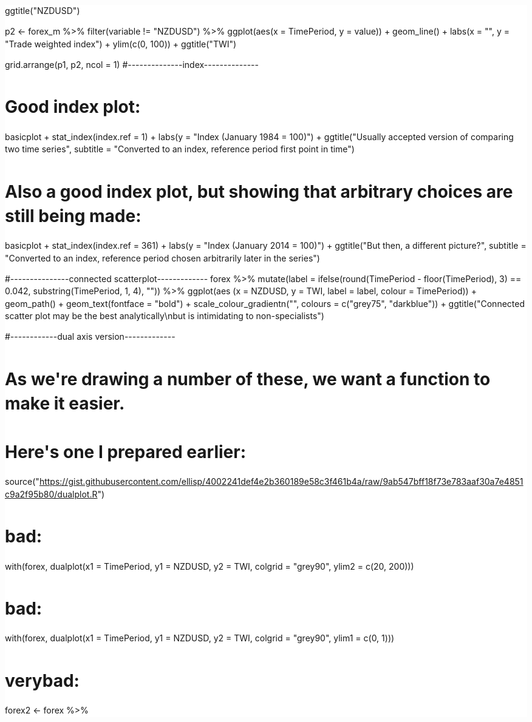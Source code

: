    ggtitle("NZDUSD")

p2 <- forex_m %>%
   filter(variable != "NZDUSD") %>%
   ggplot(aes(x = TimePeriod, y = value)) +
   geom_line() +
   labs(x = "", y = "Trade weighted index") +
   ylim(c(0, 100)) +
   ggtitle("TWI")

grid.arrange(p1, p2, ncol = 1)
#--------------index--------------

# Good index plot:
basicplot +
   stat_index(index.ref = 1) +
   labs(y = "Index (January 1984 = 100)") +
   ggtitle("Usually accepted version of comparing two time series",
           subtitle = "Converted to an index, reference period first point in time")

# Also a good index plot, but showing that arbitrary choices are still being made:
basicplot + 
   stat_index(index.ref = 361) +
   labs(y = "Index (January 2014 = 100)") +
   ggtitle("But then, a different picture?",
           subtitle = "Converted to an index, reference period chosen arbitrarily later in the series")

#---------------connected scatterplot-------------
forex %>%
   mutate(label = ifelse(round(TimePeriod - floor(TimePeriod), 3) == 0.042, substring(TimePeriod, 1, 4), "")) %>%
   ggplot(aes (x = NZDUSD, y = TWI, label = label, colour = TimePeriod)) +
   geom_path() +
   geom_text(fontface = "bold") +
   scale_colour_gradientn("", colours = c("grey75", "darkblue")) +
   ggtitle("Connected scatter plot may be the best analytically\nbut is intimidating to non-specialists")


#------------dual axis version-------------
# As we're drawing a number of these, we want a function to make it easier.
# Here's one I prepared earlier:
source("https://gist.githubusercontent.com/ellisp/4002241def4e2b360189e58c3f461b4a/raw/9ab547bff18f73e783aaf30a7e4851c9a2f95b80/dualplot.R")     

# bad:
with(forex, dualplot(x1 = TimePeriod, y1 = NZDUSD, y2 = TWI, 
                     colgrid = "grey90", ylim2 = c(20, 200)))

# bad:
with(forex, dualplot(x1 = TimePeriod, y1 = NZDUSD, y2 = TWI, 
	colgrid = "grey90", ylim1 = c(0, 1)))

# verybad:
forex2 <- forex %>%